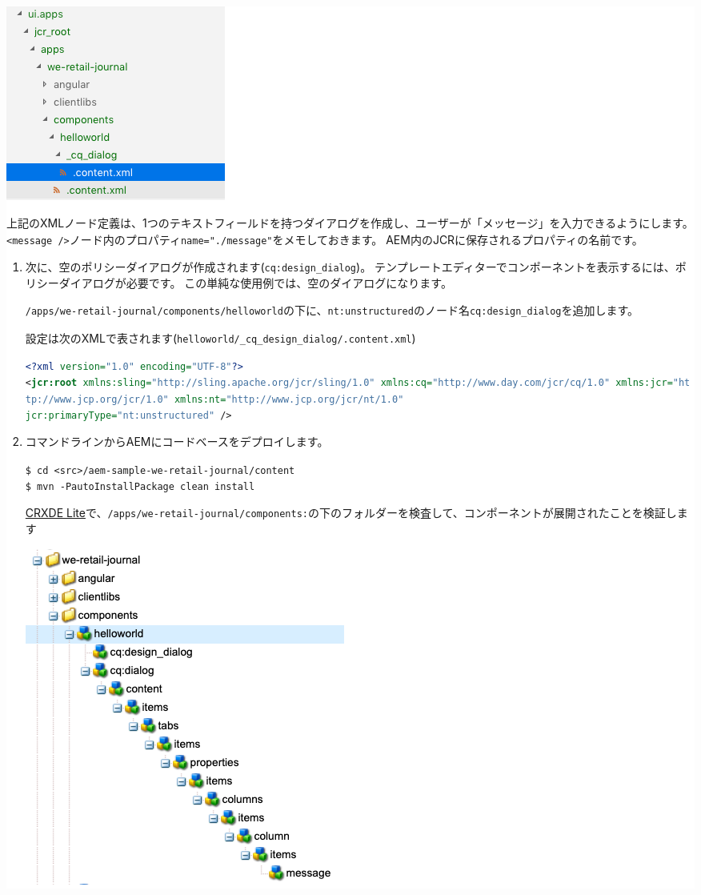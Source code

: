    ![ファイル構造](assets/spa-editor-helloworld-tutorial-use/updated-with-dialog.png)

   上記のXMLノード定義は、1つのテキストフィールドを持つダイアログを作成し、ユーザーが「メッセージ」を入力できるようにします。 `<message />`ノード内のプロパティ`name="./message"`をメモしておきます。 AEM内のJCRに保存されるプロパティの名前です。

1. 次に、空のポリシーダイアログが作成されます(`cq:design_dialog`)。 テンプレートエディターでコンポーネントを表示するには、ポリシーダイアログが必要です。 この単純な使用例では、空のダイアログになります。

   `/apps/we-retail-journal/components/helloworld`の下に、`nt:unstructured`のノード名`cq:design_dialog`を追加します。

   設定は次のXMLで表されます(`helloworld/_cq_design_dialog/.content.xml`)

   ```xml
   <?xml version="1.0" encoding="UTF-8"?>
   <jcr:root xmlns:sling="http://sling.apache.org/jcr/sling/1.0" xmlns:cq="http://www.day.com/jcr/cq/1.0" xmlns:jcr="http://www.jcp.org/jcr/1.0" xmlns:nt="http://www.jcp.org/jcr/nt/1.0"
   jcr:primaryType="nt:unstructured" />
   ```

1. コマンドラインからAEMにコードベースをデプロイします。

   ```shell
   $ cd <src>/aem-sample-we-retail-journal/content
   $ mvn -PautoInstallPackage clean install
   ```

   [CRXDE Lite](http://localhost:4502/crx/de/index.jsp#/apps/we-retail-journal/global/components/helloworld)で、`/apps/we-retail-journal/components:`の下のフォルダーを検査して、コンポーネントが展開されたことを検証します

   ![CRXDE Liteにデプロイされたコンポーネント構造](assets/spa-editor-helloworld-tutorial-use/updated-component-withdialogs.png)

